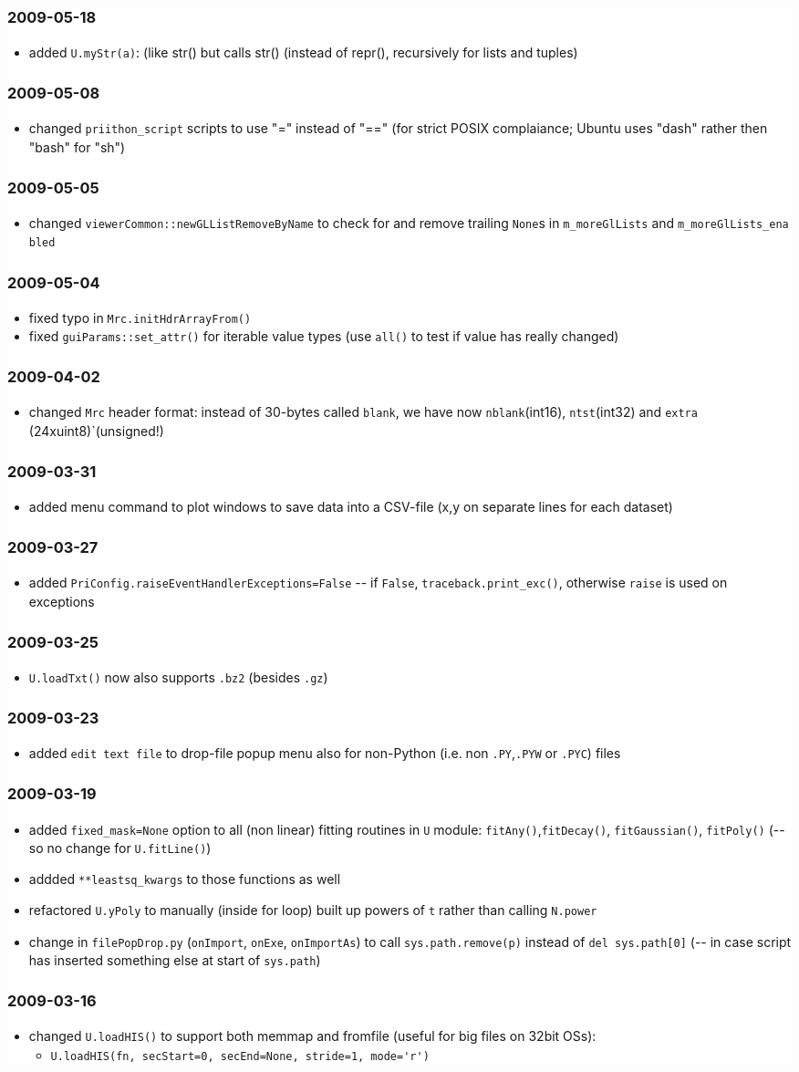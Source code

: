 ### 2009-05-18 ###
  * added `U.myStr(a)`: (like str()  but calls str() (instead of repr(), recursively for lists and tuples)

### 2009-05-08 ###
  * changed `priithon_script` scripts to use "=" instead of "==" (for strict POSIX complaiance; Ubuntu uses "dash" rather then "bash" for "sh")

### 2009-05-05 ###
  * changed `viewerCommon::newGLListRemoveByName` to check for and remove trailing `None`s in `m_moreGlLists` and `m_moreGlLists_enabled`

### 2009-05-04 ###
  * fixed typo in `Mrc.initHdrArrayFrom()`
  * fixed `guiParams::set_attr()` for iterable value types (use `all()` to test if value has really changed)

### 2009-04-02 ###
  * changed `Mrc` header format: instead of 30-bytes called `blank`, we have now `nblank`(int16), `ntst`(int32) and `extra`(24xuint8)`(unsigned!)

### 2009-03-31 ###
  * added menu command to plot windows to save data into a CSV-file (x,y on separate lines for each dataset)

### 2009-03-27 ###
  * added `PriConfig.raiseEventHandlerExceptions=False` -- if `False`, `traceback.print_exc()`, otherwise `raise` is used on exceptions


### 2009-03-25 ###

  * `U.loadTxt()` now also supports `.bz2` (besides `.gz`)

### 2009-03-23 ###
  * added `edit text file` to drop-file popup menu also for non-Python (i.e. non `.PY`,`.PYW` or `.PYC`) files


### 2009-03-19 ###
  * added `fixed_mask=None` option to all (non linear) fitting routines in `U` module: `fitAny()`,`fitDecay()`, `fitGaussian()`, `fitPoly()` (-- so no change for `U.fitLine()`)
  * addded `**leastsq_kwargs` to those functions as well

  * refactored `U.yPoly` to manually (inside for loop) built up powers of `t` rather than calling `N.power`
  * change in `filePopDrop.py` (`onImport`, `onExe`, `onImportAs`) to call `sys.path.remove(p)` instead of `del sys.path[0]` (-- in case script has inserted something else at start of `sys.path`)

### 2009-03-16 ###
  * changed `U.loadHIS()` to support both memmap and fromfile (useful for big files on 32bit OSs):
    * `U.loadHIS(fn, secStart=0, secEnd=None, stride=1, mode='r')`
